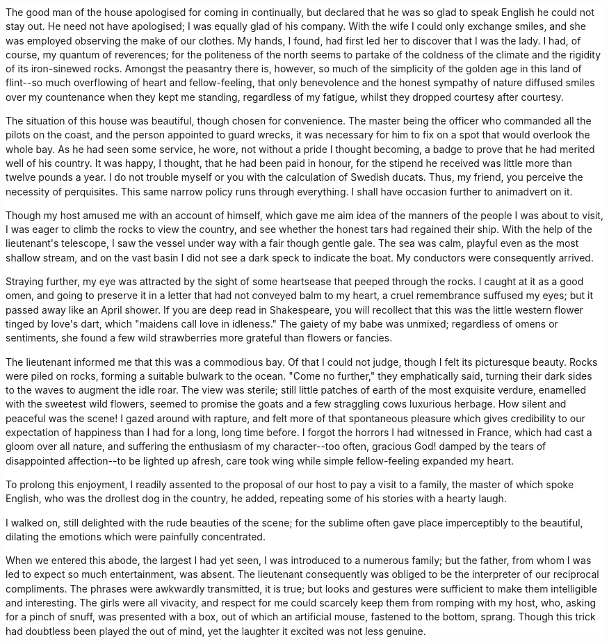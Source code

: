 The good man of the house apologised for coming in continually, but declared that he was so glad to speak English he could not stay out.  He need not have apologised; I was equally glad of his company.  With the wife I could only exchange smiles, and she was employed observing the make of our clothes.  My hands, I found, had first led her to discover that I was the lady.  I had, of course, my quantum of reverences; for the politeness of the north seems to partake of the coldness of the climate and the rigidity of its iron-sinewed rocks.  Amongst the peasantry there is, however, so much of the simplicity of the golden age in this land of flint--so much overflowing of heart and fellow-feeling, that only benevolence and the honest sympathy of nature diffused smiles over my countenance when they kept me standing, regardless of my fatigue, whilst they dropped courtesy after courtesy.

The situation of this house was beautiful, though chosen for convenience.  The master being the officer who commanded all the pilots on the coast, and the person appointed to guard wrecks, it was necessary for him to fix on a spot that would overlook the whole bay.  As he had seen some service, he wore, not without a pride I thought becoming, a badge to prove that he had merited well of his country.  It was happy, I thought, that he had been paid in honour, for the stipend he received was little more than twelve pounds a year.  I do not trouble myself or you with the calculation of Swedish ducats.  Thus, my friend, you perceive the necessity of perquisites.  This same narrow policy runs through everything.  I shall have occasion further to animadvert on it.

Though my host amused me with an account of himself, which gave me aim idea of the manners of the people I was about to visit, I was eager to climb the rocks to view the country, and see whether the honest tars had regained their ship.  With the help of the lieutenant's telescope, I saw the vessel under way with a fair though gentle gale.  The sea was calm, playful even as the most shallow stream, and on the vast basin I did not see a dark speck to indicate the boat.  My conductors were consequently arrived.

Straying further, my eye was attracted by the sight of some heartsease that peeped through the rocks.  I caught at it as a good omen, and going to preserve it in a letter that had not conveyed balm to my heart, a cruel remembrance suffused my eyes; but it passed away like an April shower.  If you are deep read in Shakespeare, you will recollect that this was the little western flower tinged by love's dart, which "maidens call love in idleness."  The gaiety of my babe was unmixed; regardless of omens or sentiments, she found a few wild strawberries more grateful than flowers or fancies.

The lieutenant informed me that this was a commodious bay.  Of that I could not judge, though I felt its picturesque beauty.  Rocks were piled on rocks, forming a suitable bulwark to the ocean.  "Come no further," they emphatically said, turning their dark sides to the waves to augment the idle roar.  The view was sterile; still little patches of earth of the most exquisite verdure, enamelled with the sweetest wild flowers, seemed to promise the goats and a few straggling cows luxurious herbage.  How silent and peaceful was the scene!  I gazed around with rapture, and felt more of that spontaneous pleasure which gives credibility to our expectation of happiness than I had for a long, long time before.  I forgot the horrors I had witnessed in France, which had cast a gloom over all nature, and suffering the enthusiasm of my character--too often, gracious God! damped by the tears of disappointed affection--to be lighted up afresh, care took wing while simple fellow-feeling expanded my heart.

To prolong this enjoyment, I readily assented to the proposal of our host to pay a visit to a family, the master of which spoke English, who was the drollest dog in the country, he added, repeating some of his stories with a hearty laugh.

I walked on, still delighted with the rude beauties of the scene; for the sublime often gave place imperceptibly to the beautiful, dilating the emotions which were painfully concentrated.

When we entered this abode, the largest I had yet seen, I was introduced to a numerous family; but the father, from whom I was led to expect so much entertainment, was absent.  The lieutenant consequently was obliged to be the interpreter of our reciprocal compliments.  The phrases were awkwardly transmitted, it is true; but looks and gestures were sufficient to make them intelligible and interesting.  The girls were all vivacity, and respect for me could scarcely keep them from romping with my host, who, asking for a pinch of snuff, was presented with a box, out of which an artificial mouse, fastened to the bottom, sprang.  Though this trick had doubtless been played the out of mind, yet the laughter it excited was not less genuine.
